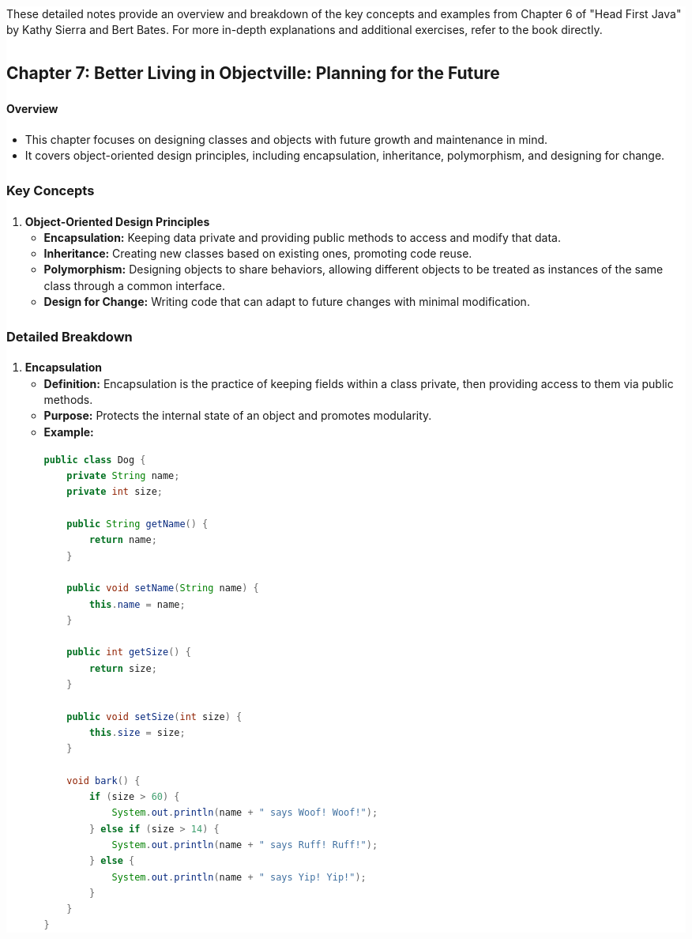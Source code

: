 These detailed notes provide an overview and breakdown of the key concepts and examples from Chapter 6 of "Head First Java" by Kathy Sierra and Bert Bates. For more in-depth explanations and additional exercises, refer to the book directly.

## Chapter 7: Better Living in Objectville: Planning for the Future

#### Overview
- This chapter focuses on designing classes and objects with future growth and maintenance in mind.
- It covers object-oriented design principles, including encapsulation, inheritance, polymorphism, and designing for change.

### Key Concepts

1. **Object-Oriented Design Principles**
   - **Encapsulation:** Keeping data private and providing public methods to access and modify that data.
   - **Inheritance:** Creating new classes based on existing ones, promoting code reuse.
   - **Polymorphism:** Designing objects to share behaviors, allowing different objects to be treated as instances of the same class through a common interface.
   - **Design for Change:** Writing code that can adapt to future changes with minimal modification.

### Detailed Breakdown

1. **Encapsulation**
   - **Definition:** Encapsulation is the practice of keeping fields within a class private, then providing access to them via public methods.
   - **Purpose:** Protects the internal state of an object and promotes modularity.
   - **Example:**
     ```java
     public class Dog {
         private String name;
         private int size;

         public String getName() {
             return name;
         }

         public void setName(String name) {
             this.name = name;
         }

         public int getSize() {
             return size;
         }

         public void setSize(int size) {
             this.size = size;
         }

         void bark() {
             if (size > 60) {
                 System.out.println(name + " says Woof! Woof!");
             } else if (size > 14) {
                 System.out.println(name + " says Ruff! Ruff!");
             } else {
                 System.out.println(name + " says Yip! Yip!");
             }
         }
     }
     ```
